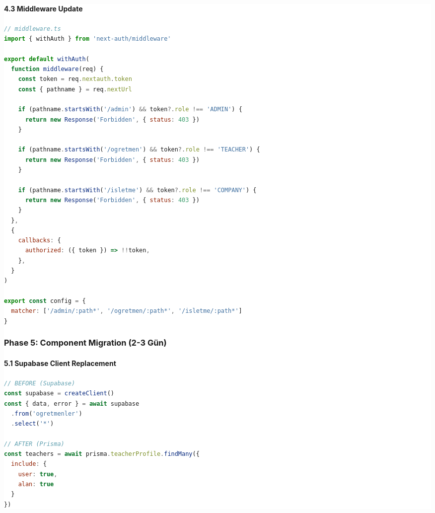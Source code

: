 #### 4.3 Middleware Update
```javascript
// middleware.ts
import { withAuth } from 'next-auth/middleware'

export default withAuth(
  function middleware(req) {
    const token = req.nextauth.token
    const { pathname } = req.nextUrl
    
    if (pathname.startsWith('/admin') && token?.role !== 'ADMIN') {
      return new Response('Forbidden', { status: 403 })
    }
    
    if (pathname.startsWith('/ogretmen') && token?.role !== 'TEACHER') {
      return new Response('Forbidden', { status: 403 })
    }
    
    if (pathname.startsWith('/isletme') && token?.role !== 'COMPANY') {
      return new Response('Forbidden', { status: 403 })
    }
  },
  {
    callbacks: {
      authorized: ({ token }) => !!token,
    },
  }
)

export const config = {
  matcher: ['/admin/:path*', '/ogretmen/:path*', '/isletme/:path*']
}
```

### Phase 5: Component Migration (2-3 Gün)

#### 5.1 Supabase Client Replacement
```javascript
// BEFORE (Supabase)
const supabase = createClient()
const { data, error } = await supabase
  .from('ogretmenler')
  .select('*')

// AFTER (Prisma)
const teachers = await prisma.teacherProfile.findMany({
  include: {
    user: true,
    alan: true
  }
})
```
